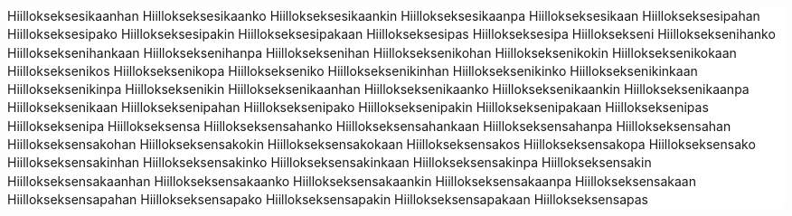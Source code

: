 Hiillokseksesikaanhan
Hiillokseksesikaanko
Hiillokseksesikaankin
Hiillokseksesikaanpa
Hiillokseksesikaan
Hiillokseksesipahan
Hiillokseksesipako
Hiillokseksesipakin
Hiillokseksesipakaan
Hiillokseksesipas
Hiillokseksesipa
Hiilloksekseni
Hiillokseksenihanko
Hiillokseksenihankaan
Hiillokseksenihanpa
Hiillokseksenihan
Hiillokseksenikohan
Hiillokseksenikokin
Hiillokseksenikokaan
Hiillokseksenikos
Hiillokseksenikopa
Hiilloksekseniko
Hiillokseksenikinhan
Hiillokseksenikinko
Hiillokseksenikinkaan
Hiillokseksenikinpa
Hiillokseksenikin
Hiillokseksenikaanhan
Hiillokseksenikaanko
Hiillokseksenikaankin
Hiillokseksenikaanpa
Hiillokseksenikaan
Hiillokseksenipahan
Hiillokseksenipako
Hiillokseksenipakin
Hiillokseksenipakaan
Hiillokseksenipas
Hiillokseksenipa
Hiillokseksensa
Hiillokseksensahanko
Hiillokseksensahankaan
Hiillokseksensahanpa
Hiillokseksensahan
Hiillokseksensakohan
Hiillokseksensakokin
Hiillokseksensakokaan
Hiillokseksensakos
Hiillokseksensakopa
Hiillokseksensako
Hiillokseksensakinhan
Hiillokseksensakinko
Hiillokseksensakinkaan
Hiillokseksensakinpa
Hiillokseksensakin
Hiillokseksensakaanhan
Hiillokseksensakaanko
Hiillokseksensakaankin
Hiillokseksensakaanpa
Hiillokseksensakaan
Hiillokseksensapahan
Hiillokseksensapako
Hiillokseksensapakin
Hiillokseksensapakaan
Hiillokseksensapas